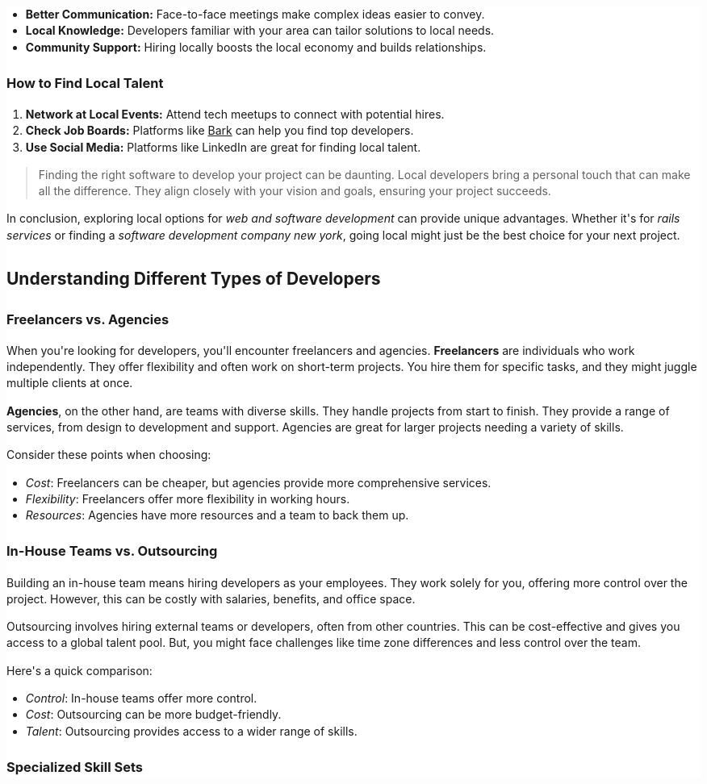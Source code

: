 *   **Better Communication:** Face-to-face meetings make complex ideas easier to convey.
*   **Local Knowledge:** Developers familiar with your area can tailor solutions to local needs.
*   **Community Support:** Hiring locally boosts the local economy and builds relationships.

### How to Find Local Talent

1.  **Network at Local Events:** Attend tech meetups to connect with potential hires.
2.  **Check Job Boards:** Platforms like [Bark](https://www.bark.com/en/us/software-development/) can help you find top developers.
3.  **Use Social Media:** Platforms like LinkedIn are great for finding local talent.

> Finding the right software to develop your project can be daunting. Local developers bring a personal touch that can make all the difference. They align closely with your vision and goals, ensuring your project succeeds.

In conclusion, exploring local options for _web and software development_ can provide unique advantages. Whether it's for _rails services_ or finding a _software development company new york_, going local might just be the best choice for your next project.

## Understanding Different Types of Developers

### Freelancers vs. Agencies

When you're looking for developers, you'll encounter freelancers and agencies. **Freelancers** are individuals who work independently. They offer flexibility and often work on short-term projects. You hire them for specific tasks, and they might juggle multiple clients at once.

**Agencies**, on the other hand, are teams with diverse skills. They handle projects from start to finish. They provide a range of services, from design to development and support. Agencies are great for larger projects needing a variety of skills.

Consider these points when choosing:

*   _Cost_: Freelancers can be cheaper, but agencies provide more comprehensive services.
*   _Flexibility_: Freelancers offer more flexibility in working hours.
*   _Resources_: Agencies have more resources and a team to back them up.

### In-House Teams vs. Outsourcing

Building an in-house team means hiring developers as your employees. They work solely for you, offering more control over the project. However, this can be costly with salaries, benefits, and office space.

Outsourcing involves hiring external teams or developers, often from other countries. This can be cost-effective and gives you access to a global talent pool. But, you might face challenges like time zone differences and less control over the team.

Here's a quick comparison:

*   _Control_: In-house teams offer more control.
*   _Cost_: Outsourcing can be more budget-friendly.
*   _Talent_: Outsourcing provides access to a wider range of skills.

### Specialized Skill Sets
